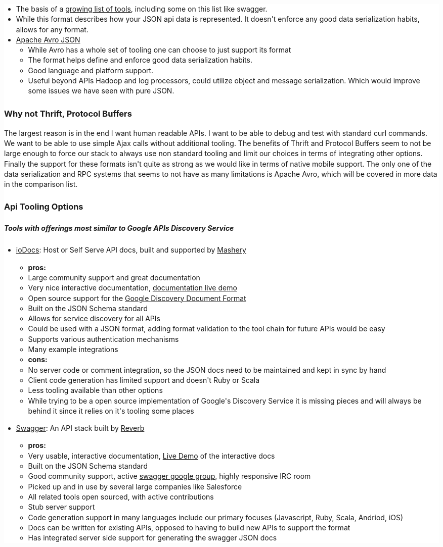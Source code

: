   * The basis of a [growing list of tools](http://json-schema.org/implementations.html), including some on this list like swagger.
  * While this format describes how your JSON api data is represented. It doesn't enforce any good data serialization habits, allows for any format.
* [Apache Avro JSON](http://avro.apache.org/docs/1.7.5/spec.html#json_encoding)
  * While Avro has a whole set of tooling one can choose to just support its format
  * The format helps define and enforce good data serialization habits.
  * Good language and platform support.
  * Useful beyond APIs Hadoop and log processors, could utilize object and message serialization. Which would improve some issues we have seen with pure JSON.


### Why not Thrift, Protocol Buffers

The largest reason is in the end I want human readable APIs. I want to be able to debug and test with standard curl commands. We want to be able to use simple Ajax calls without additional tooling. The benefits of Thrift and Protocol Buffers seem to not be large enough to force our stack to always use non standard tooling and limit our choices in terms of integrating other options. Finally the support for these formats isn't quite as strong as we would like in terms of native mobile support. The only one of the data serialization and RPC systems that seems to not have as many limitations is Apache Avro, which will be covered in more data in the comparison list.


### Api Tooling Options

##### Tools with offerings most similar to Google APIs Discovery Service

* [ioDocs](https://github.com/mashery/iodocs): Host or Self Serve API docs, built and supported by [Mashery](http://www.mashery.com)
  * __pros:__
  * Large community support and great documentation
  * Very nice interactive documentation, [documentation live demo](http://dev.mashery.com/iodocs)
  * Open source support for the [Google Discovery Document Format](https://developers.google.com/discovery/v1/reference#resource_discovery)
  * Built on the JSON Schema standard
  * Allows for service discovery for all APIs
  * Could be used with a JSON format, adding format validation to the tool chain for future APIs would be easy
  * Supports various authentication mechanisms
  * Many example integrations
  * __cons:__
  * No server code or comment integration, so the JSON docs need to be maintained and kept in sync by hand
  * Client code generation has limited support and doesn't Ruby or Scala
  * Less tooling available than other options
  * While trying to be a open source implementation of Google's Discovery Service it is missing pieces and will always be behind it since it relies on it's tooling some places  

* [Swagger](http://developers.helloreverb.com/swagger/): An API stack built by [Reverb](https://helloreverb.com/)
  * __pros:__
  * Very usable, interactive documentation, [Live Demo](http://swagger.wordnik.com/#!/pet/) of the interactive docs
  * Built on the JSON Schema standard
  * Good community support, active [swagger google group](https://groups.google.com/forum/#!forum/swagger-swaggersocket), highly responsive IRC room
  * Picked up and in use by several large companies like Salesforce
  * All related tools open sourced, with active contributions
  * Stub server support
  * Code generation support in many languages include our primary focuses (Javascript, Ruby, Scala, Andriod, iOS)
  * Docs can be written for existing APIs, opposed to having to build new APIs to support the format
  * Has integrated server side support for generating the swagger JSON docs